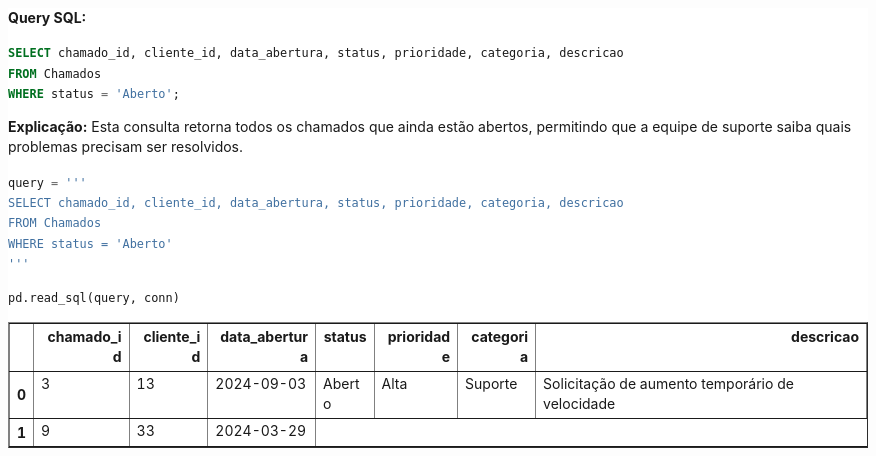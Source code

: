 **Query SQL:**
```sql
SELECT chamado_id, cliente_id, data_abertura, status, prioridade, categoria, descricao
FROM Chamados
WHERE status = 'Aberto';
```

**Explicação:** Esta consulta retorna todos os chamados que ainda estão abertos, permitindo que a equipe de suporte saiba quais problemas precisam ser resolvidos.


```python
query = '''
SELECT chamado_id, cliente_id, data_abertura, status, prioridade, categoria, descricao
FROM Chamados
WHERE status = 'Aberto'
'''
```


```python
pd.read_sql(query, conn)
```




<div>
<style scoped>
    .dataframe tbody tr th:only-of-type {
        vertical-align: middle;
    }

    .dataframe tbody tr th {
        vertical-align: top;
    }

    .dataframe thead th {
        text-align: right;
    }
</style>
<table border="1" class="dataframe">
  <thead>
    <tr style="text-align: right;">
      <th></th>
      <th>chamado_id</th>
      <th>cliente_id</th>
      <th>data_abertura</th>
      <th>status</th>
      <th>prioridade</th>
      <th>categoria</th>
      <th>descricao</th>
    </tr>
  </thead>
  <tbody>
    <tr>
      <th>0</th>
      <td>3</td>
      <td>13</td>
      <td>2024-09-03</td>
      <td>Aberto</td>
      <td>Alta</td>
      <td>Suporte</td>
      <td>Solicitação de aumento temporário de velocidade</td>
    </tr>
    <tr>
      <th>1</th>
      <td>9</td>
      <td>33</td>
      <td>2024-03-29</td>